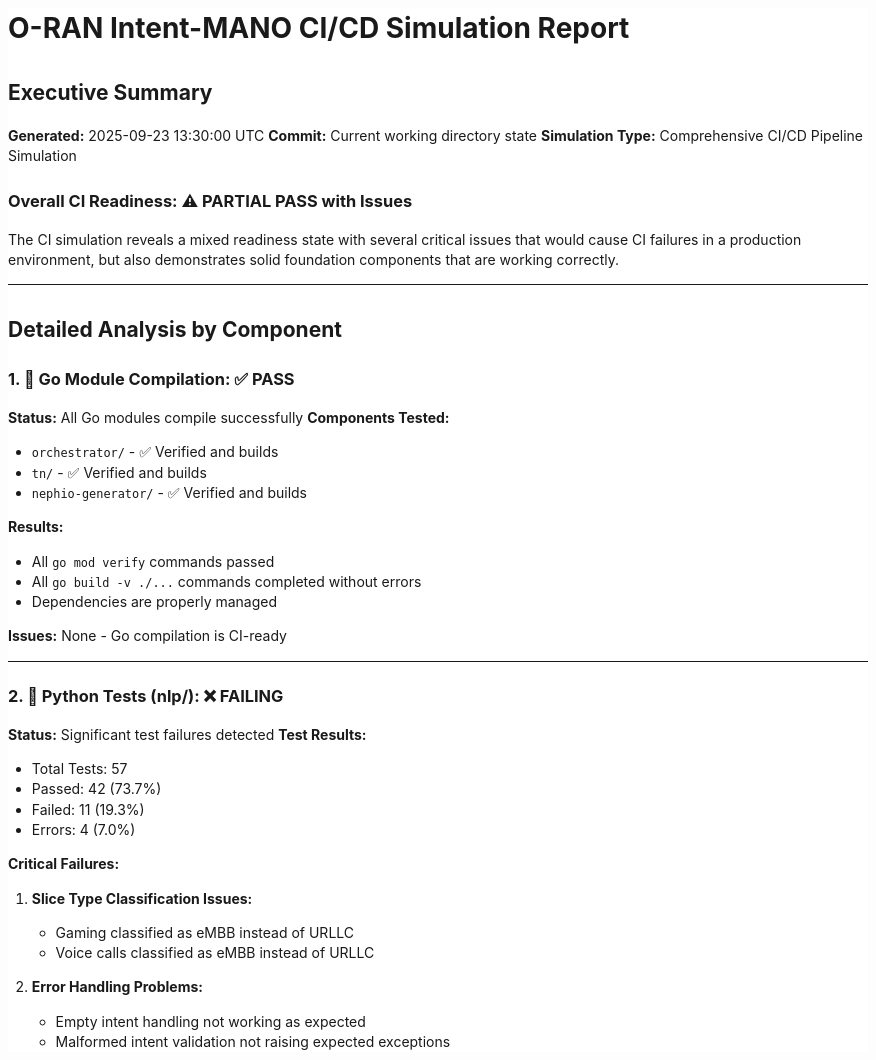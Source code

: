 # O-RAN Intent-MANO CI/CD Simulation Report

## Executive Summary

**Generated:** 2025-09-23 13:30:00 UTC
**Commit:** Current working directory state
**Simulation Type:** Comprehensive CI/CD Pipeline Simulation

### Overall CI Readiness: ⚠️ PARTIAL PASS with Issues

The CI simulation reveals a mixed readiness state with several critical issues that would cause CI failures in a production environment, but also demonstrates solid foundation components that are working correctly.

---

## Detailed Analysis by Component

### 1. 🐹 Go Module Compilation: ✅ PASS

**Status:** All Go modules compile successfully
**Components Tested:**
- `orchestrator/` - ✅ Verified and builds
- `tn/` - ✅ Verified and builds
- `nephio-generator/` - ✅ Verified and builds

**Results:**
- All `go mod verify` commands passed
- All `go build -v ./...` commands completed without errors
- Dependencies are properly managed

**Issues:** None - Go compilation is CI-ready

---

### 2. 🐍 Python Tests (nlp/): ❌ FAILING

**Status:** Significant test failures detected
**Test Results:**
- Total Tests: 57
- Passed: 42 (73.7%)
- Failed: 11 (19.3%)
- Errors: 4 (7.0%)

**Critical Failures:**
1. **Slice Type Classification Issues:**
   - Gaming classified as eMBB instead of URLLC
   - Voice calls classified as eMBB instead of URLLC

2. **Error Handling Problems:**
   - Empty intent handling not working as expected
   - Malformed intent validation not raising expected exceptions
